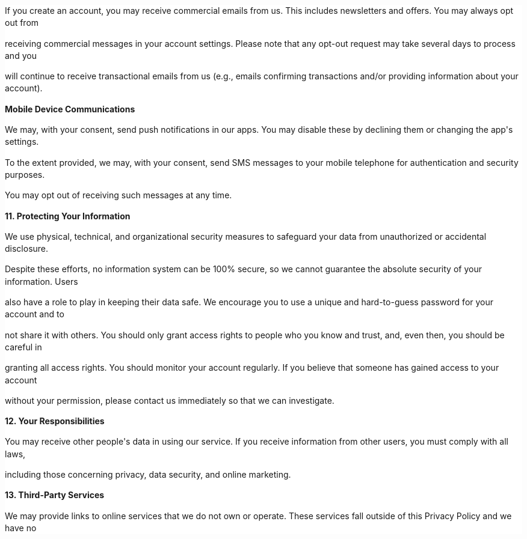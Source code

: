 
If you create an account, you may receive commercial emails from us. This includes newsletters and offers. You may always opt out from


receiving commercial messages in your account settings. Please note that any opt-out request may take several days to process and you


will continue to receive transactional emails from us (e.g., emails confirming transactions and/or providing information about your account).


**Mobile Device Communications**


We may, with your consent, send push notifications in our apps. You may disable these by declining them or changing the app's settings.


To the extent provided, we may, with your consent, send SMS messages to your mobile telephone for authentication and security purposes.


You may opt out of receiving such messages at any time.


**11. Protecting Your Information**


We use physical, technical, and organizational security measures to safeguard your data from unauthorized or accidental disclosure.


Despite these efforts, no information system can be 100% secure, so we cannot guarantee the absolute security of your information. Users


also have a role to play in keeping their data safe. We encourage you to use a unique and hard-to-guess password for your account and to


not share it with others. You should only grant access rights to people who you know and trust, and, even then, you should be careful in


granting all access rights. You should monitor your account regularly. If you believe that someone has gained access to your account


without your permission, please contact us immediately so that we can investigate.


**12. Your Responsibilities**


You may receive other people's data in using our service. If you receive information from other users, you must comply with all laws,


including those concerning privacy, data security, and online marketing.


**13. Third-Party Services**


We may provide links to online services that we do not own or operate. These services fall outside of this Privacy Policy and we have no
